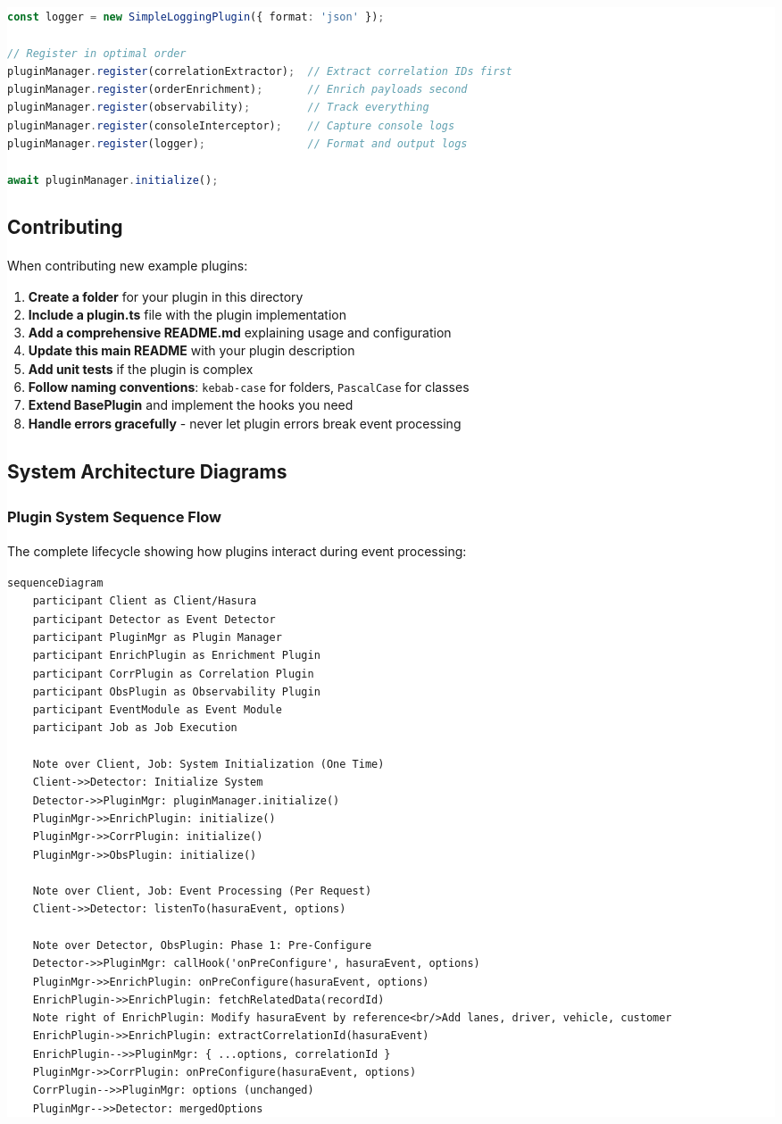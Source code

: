 ```typescript
const logger = new SimpleLoggingPlugin({ format: 'json' });

// Register in optimal order
pluginManager.register(correlationExtractor);  // Extract correlation IDs first
pluginManager.register(orderEnrichment);       // Enrich payloads second
pluginManager.register(observability);         // Track everything
pluginManager.register(consoleInterceptor);    // Capture console logs
pluginManager.register(logger);                // Format and output logs

await pluginManager.initialize();
```

## Contributing

When contributing new example plugins:

1. **Create a folder** for your plugin in this directory
2. **Include a plugin.ts** file with the plugin implementation
3. **Add a comprehensive README.md** explaining usage and configuration
4. **Update this main README** with your plugin description
5. **Add unit tests** if the plugin is complex
6. **Follow naming conventions**: `kebab-case` for folders, `PascalCase` for classes
7. **Extend BasePlugin** and implement the hooks you need
8. **Handle errors gracefully** - never let plugin errors break event processing

## System Architecture Diagrams

### Plugin System Sequence Flow

The complete lifecycle showing how plugins interact during event processing:

```mermaid
sequenceDiagram
    participant Client as Client/Hasura
    participant Detector as Event Detector
    participant PluginMgr as Plugin Manager
    participant EnrichPlugin as Enrichment Plugin
    participant CorrPlugin as Correlation Plugin
    participant ObsPlugin as Observability Plugin
    participant EventModule as Event Module
    participant Job as Job Execution

    Note over Client, Job: System Initialization (One Time)
    Client->>Detector: Initialize System
    Detector->>PluginMgr: pluginManager.initialize()
    PluginMgr->>EnrichPlugin: initialize()
    PluginMgr->>CorrPlugin: initialize()
    PluginMgr->>ObsPlugin: initialize()

    Note over Client, Job: Event Processing (Per Request)
    Client->>Detector: listenTo(hasuraEvent, options)

    Note over Detector, ObsPlugin: Phase 1: Pre-Configure
    Detector->>PluginMgr: callHook('onPreConfigure', hasuraEvent, options)
    PluginMgr->>EnrichPlugin: onPreConfigure(hasuraEvent, options)
    EnrichPlugin->>EnrichPlugin: fetchRelatedData(recordId)
    Note right of EnrichPlugin: Modify hasuraEvent by reference<br/>Add lanes, driver, vehicle, customer
    EnrichPlugin->>EnrichPlugin: extractCorrelationId(hasuraEvent)
    EnrichPlugin-->>PluginMgr: { ...options, correlationId }
    PluginMgr->>CorrPlugin: onPreConfigure(hasuraEvent, options)
    CorrPlugin-->>PluginMgr: options (unchanged)
    PluginMgr-->>Detector: mergedOptions
```